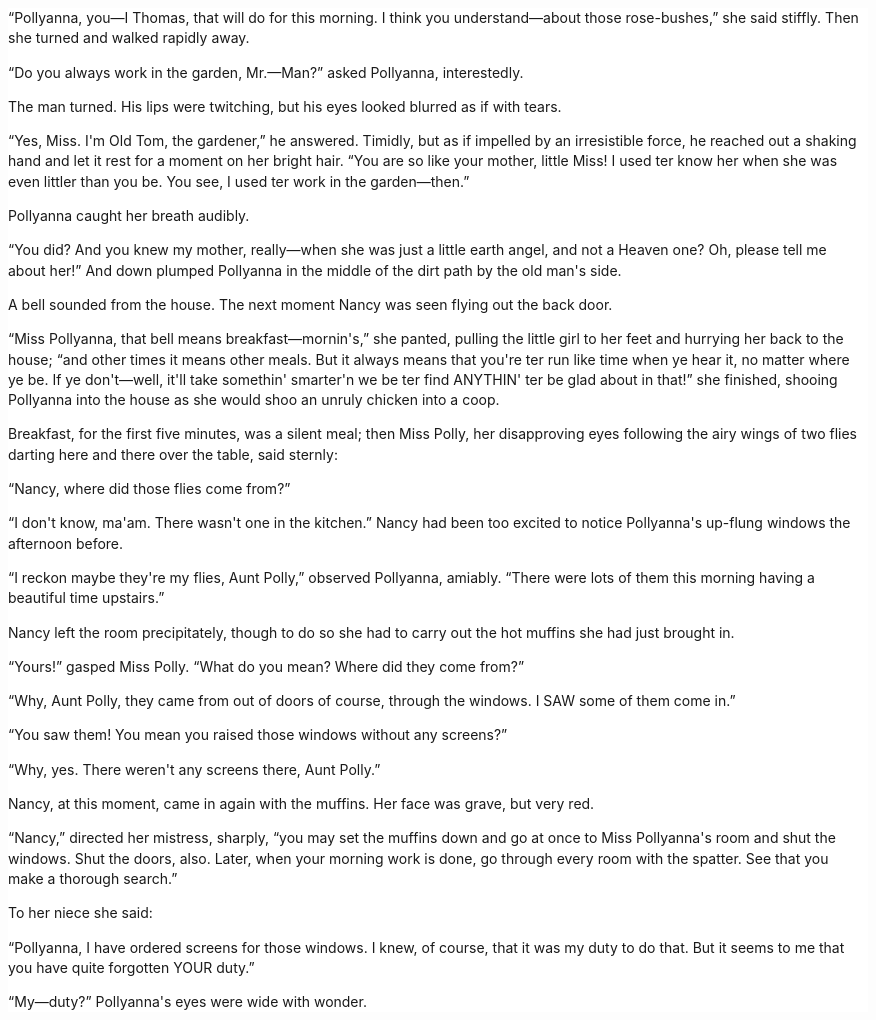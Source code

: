 “Pollyanna, you—I Thomas, that will do for this morning. I think you understand—about those rose-bushes,” she said stiffly. Then she turned and walked rapidly away.

“Do you always work in the garden, Mr.—Man?” asked Pollyanna, interestedly.

The man turned. His lips were twitching, but his eyes looked blurred as if with tears.

“Yes, Miss. I'm Old Tom, the gardener,” he answered. Timidly, but as if impelled by an irresistible force, he reached out a shaking hand and let it rest for a moment on her bright hair. “You are so like your mother, little Miss! I used ter know her when she was even littler than you be. You see, I used ter work in the garden—then.”

Pollyanna caught her breath audibly.

“You did? And you knew my mother, really—when she was just a little earth angel, and not a Heaven one? Oh, please tell me about her!” And down plumped Pollyanna in the middle of the dirt path by the old man's side.

A bell sounded from the house. The next moment Nancy was seen flying out the back door.

“Miss Pollyanna, that bell means breakfast—mornin's,” she panted, pulling the little girl to her feet and hurrying her back to the house; “and other times it means other meals. But it always means that you're ter run like time when ye hear it, no matter where ye be. If ye don't—well, it'll take somethin' smarter'n we be ter find ANYTHIN' ter be glad about in that!” she finished, shooing Pollyanna into the house as she would shoo an unruly chicken into a coop.

Breakfast, for the first five minutes, was a silent meal; then Miss Polly, her disapproving eyes following the airy wings of two flies darting here and there over the table, said sternly:

“Nancy, where did those flies come from?”

“I don't know, ma'am. There wasn't one in the kitchen.” Nancy had been too excited to notice Pollyanna's up-flung windows the afternoon before.

“I reckon maybe they're my flies, Aunt Polly,” observed Pollyanna, amiably. “There were lots of them this morning having a beautiful time upstairs.”

Nancy left the room precipitately, though to do so she had to carry out the hot muffins she had just brought in.

“Yours!” gasped Miss Polly. “What do you mean? Where did they come from?”

“Why, Aunt Polly, they came from out of doors of course, through the windows. I SAW some of them come in.”

“You saw them! You mean you raised those windows without any screens?”

“Why, yes. There weren't any screens there, Aunt Polly.”

Nancy, at this moment, came in again with the muffins. Her face was grave, but very red.

“Nancy,” directed her mistress, sharply, “you may set the muffins down and go at once to Miss Pollyanna's room and shut the windows. Shut the doors, also. Later, when your morning work is done, go through every room with the spatter. See that you make a thorough search.”

To her niece she said:

“Pollyanna, I have ordered screens for those windows. I knew, of course, that it was my duty to do that. But it seems to me that you have quite forgotten YOUR duty.”

“My—duty?” Pollyanna's eyes were wide with wonder.
